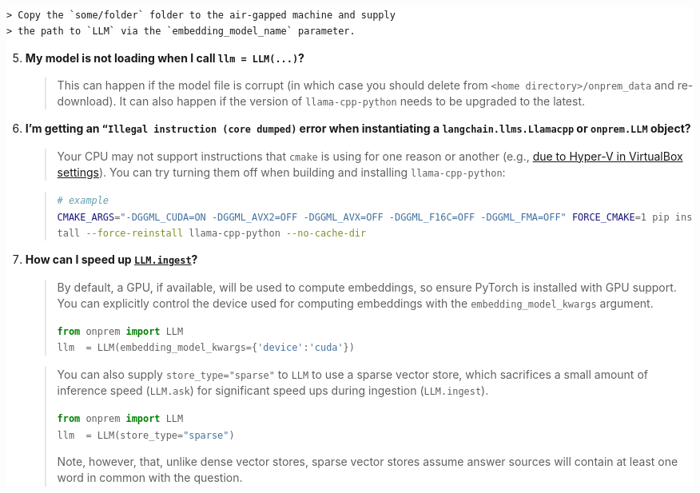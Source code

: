     > Copy the `some/folder` folder to the air-gapped machine and supply
    > the path to `LLM` via the `embedding_model_name` parameter.

5.  **My model is not loading when I call `llm = LLM(...)`?**

    > This can happen if the model file is corrupt (in which case you
    > should delete from `<home directory>/onprem_data` and
    > re-download). It can also happen if the version of
    > `llama-cpp-python` needs to be upgraded to the latest.

6.  **I’m getting an `“Illegal instruction (core dumped)` error when
    instantiating a `langchain.llms.Llamacpp` or `onprem.LLM` object?**

    > Your CPU may not support instructions that `cmake` is using for
    > one reason or another (e.g., [due to Hyper-V in VirtualBox
    > settings](https://stackoverflow.com/questions/65780506/how-to-enable-avx-avx2-in-virtualbox-6-1-16-with-ubuntu-20-04-64bit)).
    > You can try turning them off when building and installing
    > `llama-cpp-python`:

    > ``` sh
    > # example
    > CMAKE_ARGS="-DGGML_CUDA=ON -DGGML_AVX2=OFF -DGGML_AVX=OFF -DGGML_F16C=OFF -DGGML_FMA=OFF" FORCE_CMAKE=1 pip install --force-reinstall llama-cpp-python --no-cache-dir
    > ```

7.  **How can I speed up
    [`LLM.ingest`](https://amaiya.github.io/onprem/llm.base.html#llm.ingest)?**

    > By default, a GPU, if available, will be used to compute
    > embeddings, so ensure PyTorch is installed with GPU support. You
    > can explicitly control the device used for computing embeddings
    > with the `embedding_model_kwargs` argument.
    >
    > ``` python
    > from onprem import LLM
    > llm  = LLM(embedding_model_kwargs={'device':'cuda'})
    > ```

    > You can also supply `store_type="sparse"` to `LLM` to use a sparse
    > vector store, which sacrifices a small amount of inference speed
    > (`LLM.ask`) for significant speed ups during ingestion
    > (`LLM.ingest`).
    >
    > ``` python
    > from onprem import LLM
    > llm  = LLM(store_type="sparse")
    > ```
    >
    > Note, however, that, unlike dense vector stores, sparse vector
    > stores assume answer sources will contain at least one word in
    > common with the question.


